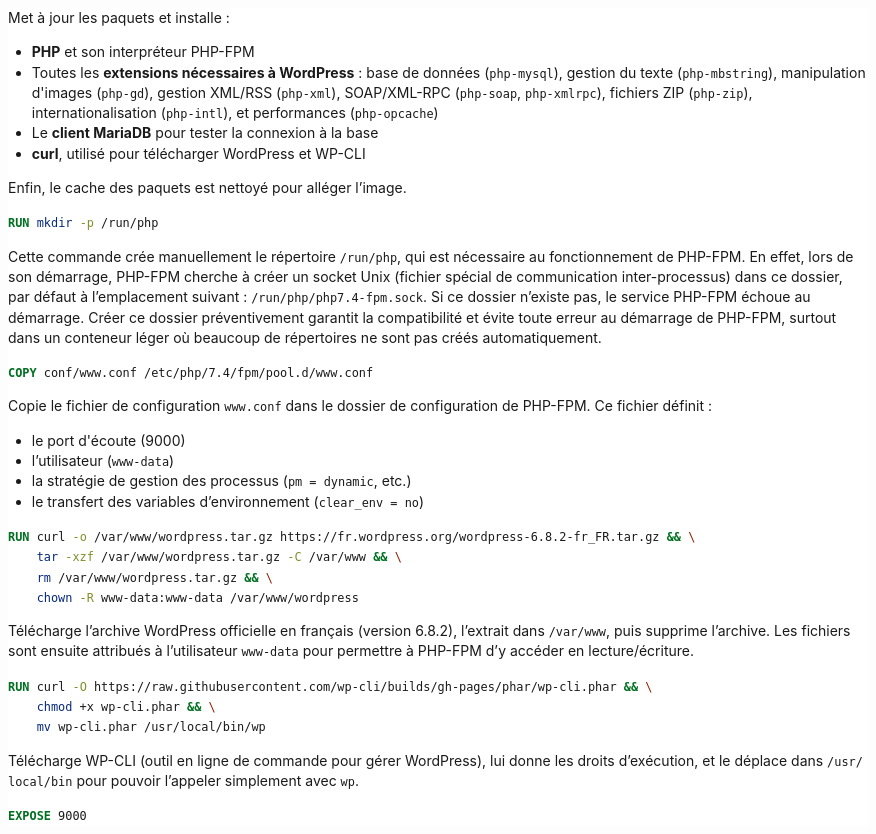 Met à jour les paquets et installe :

* **PHP** et son interpréteur PHP-FPM
* Toutes les **extensions nécessaires à WordPress** : base de données (`php-mysql`), gestion du texte (`php-mbstring`), manipulation d'images (`php-gd`), gestion XML/RSS (`php-xml`), SOAP/XML-RPC (`php-soap`, `php-xmlrpc`), fichiers ZIP (`php-zip`), internationalisation (`php-intl`), et performances (`php-opcache`)
* Le **client MariaDB** pour tester la connexion à la base
* **curl**, utilisé pour télécharger WordPress et WP-CLI

Enfin, le cache des paquets est nettoyé pour alléger l’image.

```dockerfile
RUN mkdir -p /run/php
```

Cette commande crée manuellement le répertoire `/run/php`, qui est nécessaire au fonctionnement de PHP-FPM. En effet, lors de son démarrage, PHP-FPM cherche à créer un socket Unix (fichier spécial de communication inter-processus) dans ce dossier, par défaut à l’emplacement suivant : `/run/php/php7.4-fpm.sock`.
Si ce dossier n’existe pas, le service PHP-FPM échoue au démarrage.
Créer ce dossier préventivement garantit la compatibilité et évite toute erreur au démarrage de PHP-FPM, surtout dans un conteneur léger où beaucoup de répertoires ne sont pas créés automatiquement.

```dockerfile
COPY conf/www.conf /etc/php/7.4/fpm/pool.d/www.conf
```

Copie le fichier de configuration `www.conf` dans le dossier de configuration de PHP-FPM.
Ce fichier définit :

* le port d'écoute (9000)
* l’utilisateur (`www-data`)
* la stratégie de gestion des processus (`pm = dynamic`, etc.)
* le transfert des variables d’environnement (`clear_env = no`)

```dockerfile
RUN curl -o /var/www/wordpress.tar.gz https://fr.wordpress.org/wordpress-6.8.2-fr_FR.tar.gz && \
    tar -xzf /var/www/wordpress.tar.gz -C /var/www && \
    rm /var/www/wordpress.tar.gz && \
    chown -R www-data:www-data /var/www/wordpress
```

Télécharge l’archive WordPress officielle en français (version 6.8.2), l’extrait dans `/var/www`, puis supprime l’archive.
Les fichiers sont ensuite attribués à l’utilisateur `www-data` pour permettre à PHP-FPM d’y accéder en lecture/écriture.

```dockerfile
RUN curl -O https://raw.githubusercontent.com/wp-cli/builds/gh-pages/phar/wp-cli.phar && \
    chmod +x wp-cli.phar && \
    mv wp-cli.phar /usr/local/bin/wp
```

Télécharge WP-CLI (outil en ligne de commande pour gérer WordPress), lui donne les droits d’exécution, et le déplace dans `/usr/local/bin` pour pouvoir l’appeler simplement avec `wp`.

```dockerfile
EXPOSE 9000
```

